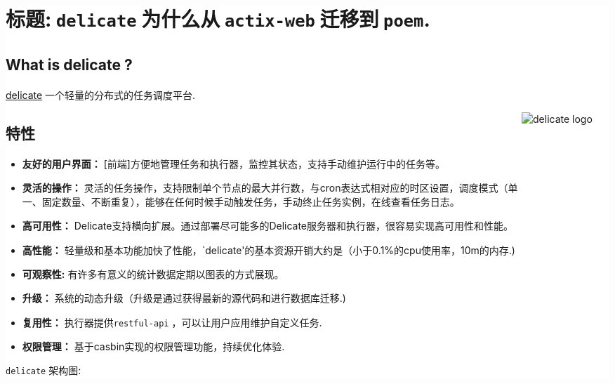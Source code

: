 # 标题: `delicate` 为什么从 `actix-web` 迁移到 `poem`.


## What is delicate ?

[delicate](https://github.com/BinChengZhao/delicate) 一个轻量的分布式的任务调度平台. 


<a href="">
    <img src="https://delicate-rs-1301941387.cos.ap-beijing.myqcloud.com/delicate-rs/delicate_logo.png"
         alt="delicate logo" title="delicate" height="125" width="125"  align="right"/>
</a>


## 特性
- **友好的用户界面：** [前端]方便地管理任务和执行器，监控其状态，支持手动维护运行中的任务等。

- **灵活的操作：** 灵活的任务操作，支持限制单个节点的最大并行数，与cron表达式相对应的时区设置，调度模式（单一、固定数量、不断重复），能够在任何时候手动触发任务，手动终止任务实例，在线查看任务日志。

- **高可用性：** Delicate支持横向扩展。通过部署尽可能多的Delicate服务器和执行器，很容易实现高可用性和性能。

- **高性能：** 轻量级和基本功能加快了性能，`delicate'的基本资源开销大约是（小于0.1%的cpu使用率，10m的内存.)

- **可观察性:** 有许多有意义的统计数据定期以图表的方式展现。

- **升级：** 系统的动态升级（升级是通过获得最新的源代码和进行数据库迁移.)

- **复用性：**  执行器提供`restful-api` ，可以让用户应用维护自定义任务.

- **权限管理：**  基于casbin实现的权限管理功能，持续优化体验.


`delicate` 架构图:
